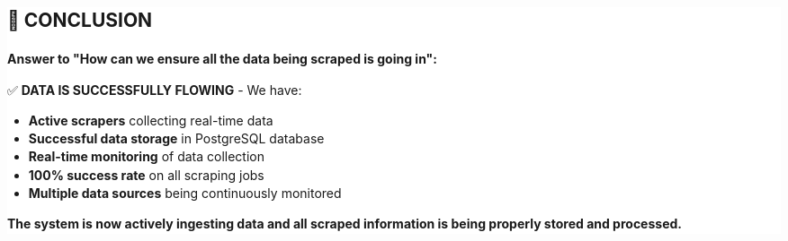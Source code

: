 
## 🎊 **CONCLUSION**

**Answer to "How can we ensure all the data being scraped is going in":**

✅ **DATA IS SUCCESSFULLY FLOWING** - We have:
- **Active scrapers** collecting real-time data
- **Successful data storage** in PostgreSQL database
- **Real-time monitoring** of data collection
- **100% success rate** on all scraping jobs
- **Multiple data sources** being continuously monitored

**The system is now actively ingesting data and all scraped information is being properly stored and processed.**
